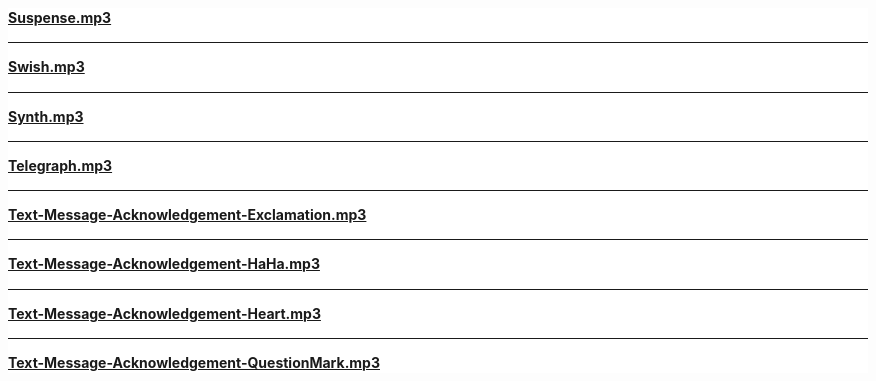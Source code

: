 **[Suspense.mp3](https://github.com/extratone/macOSsystemsounds/raw/main/mp3/Suspense.mp3)**

<audio controls>
  <source src="https://github.com/extratone/macOSsystemsounds/raw/main/mp3/Suspense.mp3">
</audio>

---
**[Swish.mp3](https://github.com/extratone/macOSsystemsounds/raw/main/mp3/Swish.mp3)**

<audio controls>
  <source src="https://github.com/extratone/macOSsystemsounds/raw/main/mp3/Swish.mp3">
</audio>

---
**[Synth.mp3](https://github.com/extratone/macOSsystemsounds/raw/main/mp3/Synth.mp3)**

<audio controls>
  <source src="https://github.com/extratone/macOSsystemsounds/raw/main/mp3/Synth.mp3">
</audio>

---
**[Telegraph.mp3](https://github.com/extratone/macOSsystemsounds/raw/main/mp3/Telegraph.mp3)**

<audio controls>
  <source src="https://github.com/extratone/macOSsystemsounds/raw/main/mp3/Telegraph.mp3">
</audio>

---
**[Text-Message-Acknowledgement-Exclamation.mp3](https://github.com/extratone/macOSsystemsounds/raw/main/mp3/Text-Message-Acknowledgement-Exclamation.mp3)**

<audio controls>
  <source src="https://github.com/extratone/macOSsystemsounds/raw/main/mp3/Text-Message-Acknowledgement-Exclamation.mp3">
</audio>

---
**[Text-Message-Acknowledgement-HaHa.mp3](https://github.com/extratone/macOSsystemsounds/raw/main/mp3/Text-Message-Acknowledgement-HaHa.mp3)**

<audio controls>
  <source src="https://github.com/extratone/macOSsystemsounds/raw/main/mp3/Text-Message-Acknowledgement-HaHa.mp3">
</audio>

---
**[Text-Message-Acknowledgement-Heart.mp3](https://github.com/extratone/macOSsystemsounds/raw/main/mp3/Text-Message-Acknowledgement-Heart.mp3)**

<audio controls>
  <source src="https://github.com/extratone/macOSsystemsounds/raw/main/mp3/Text-Message-Acknowledgement-Heart.mp3">
</audio>

---
**[Text-Message-Acknowledgement-QuestionMark.mp3](https://github.com/extratone/macOSsystemsounds/raw/main/mp3/Text-Message-Acknowledgement-QuestionMark.mp3)**
